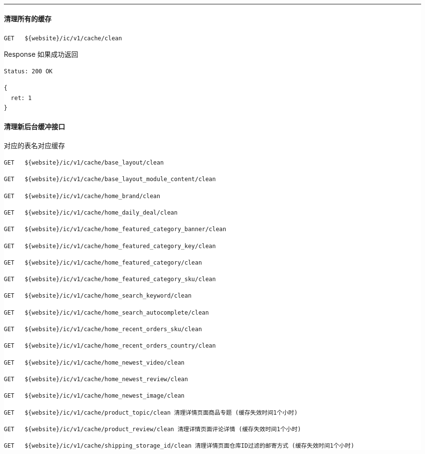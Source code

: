 ---------------------------------------
#### 清理所有的缓存
```
GET   ${website}/ic/v1/cache/clean
```

Response  如果成功返回

```
Status: 200 OK
```
```
{
  ret: 1
}

```
#### 清理新后台缓冲接口
对应的表名对应缓存
```
GET   ${website}/ic/v1/cache/base_layout/clean 
```
```
GET   ${website}/ic/v1/cache/base_layout_module_content/clean 
```
```
GET   ${website}/ic/v1/cache/home_brand/clean 
```
```
GET   ${website}/ic/v1/cache/home_daily_deal/clean 
```
```
GET   ${website}/ic/v1/cache/home_featured_category_banner/clean 
```
```
GET   ${website}/ic/v1/cache/home_featured_category_key/clean 
```
```
GET   ${website}/ic/v1/cache/home_featured_category/clean 
```
```
GET   ${website}/ic/v1/cache/home_featured_category_sku/clean 
```
```
GET   ${website}/ic/v1/cache/home_search_keyword/clean 
```
```
GET   ${website}/ic/v1/cache/home_search_autocomplete/clean 
```
```
GET   ${website}/ic/v1/cache/home_recent_orders_sku/clean 
```
```
GET   ${website}/ic/v1/cache/home_recent_orders_country/clean 
```
```
GET   ${website}/ic/v1/cache/home_newest_video/clean 
```
```
GET   ${website}/ic/v1/cache/home_newest_review/clean 
```
```
GET   ${website}/ic/v1/cache/home_newest_image/clean 
```
```
GET   ${website}/ic/v1/cache/product_topic/clean 清理详情页面商品专题 (缓存失效时间1个小时)
```
```
GET   ${website}/ic/v1/cache/product_review/clean 清理详情页面评论详情 (缓存失效时间1个小时)
```
```
GET   ${website}/ic/v1/cache/shipping_storage_id/clean 清理详情页面仓库ID过滤的邮寄方式 (缓存失效时间1个小时)
```